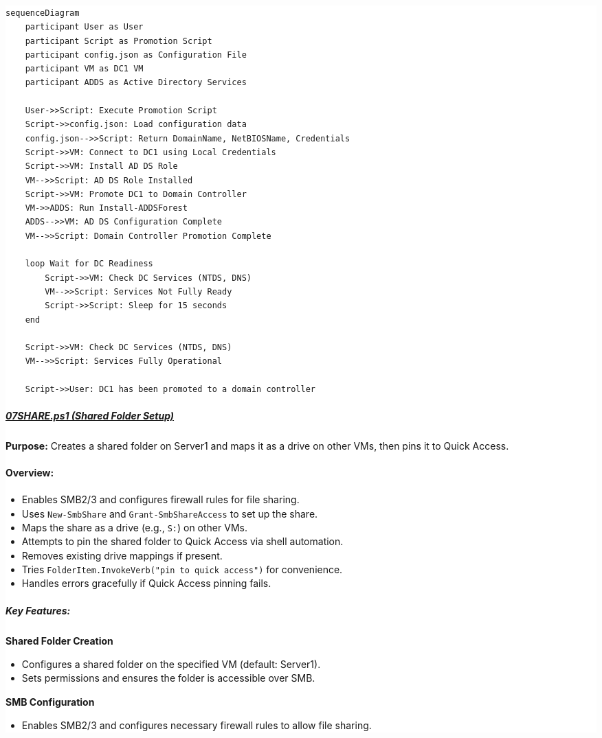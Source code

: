 ```mermaid
sequenceDiagram
    participant User as User
    participant Script as Promotion Script
    participant config.json as Configuration File
    participant VM as DC1 VM
    participant ADDS as Active Directory Services

    User->>Script: Execute Promotion Script
    Script->>config.json: Load configuration data
    config.json-->>Script: Return DomainName, NetBIOSName, Credentials
    Script->>VM: Connect to DC1 using Local Credentials
    Script->>VM: Install AD DS Role
    VM-->>Script: AD DS Role Installed
    Script->>VM: Promote DC1 to Domain Controller
    VM->>ADDS: Run Install-ADDSForest
    ADDS-->>VM: AD DS Configuration Complete
    VM-->>Script: Domain Controller Promotion Complete

    loop Wait for DC Readiness
        Script->>VM: Check DC Services (NTDS, DNS)
        VM-->>Script: Services Not Fully Ready
        Script->>Script: Sleep for 15 seconds
    end

    Script->>VM: Check DC Services (NTDS, DNS)
    VM-->>Script: Services Fully Operational

    Script->>User: DC1 has been promoted to a domain controller
```

##### <u>07SHARE.ps1 (Shared Folder Setup)</u>

**Purpose:**
Creates a shared folder on Server1 and maps it as a drive on other VMs, then pins it to Quick Access.

#### **Overview:**
- Enables SMB2/3 and configures firewall rules for file sharing.
- Uses `New-SmbShare` and `Grant-SmbShareAccess` to set up the share.
- Maps the share as a drive (e.g., `S:`) on other VMs.
- Attempts to pin the shared folder to Quick Access via shell automation.
- Removes existing drive mappings if present.
- Tries `FolderItem.InvokeVerb("pin to quick access")` for convenience.
- Handles errors gracefully if Quick Access pinning fails.

##### **Key Features:**

**Shared Folder Creation**
- Configures a shared folder on the specified VM (default: Server1).
- Sets permissions and ensures the folder is accessible over SMB.

**SMB Configuration**
- Enables SMB2/3 and configures necessary firewall rules to allow file sharing.
